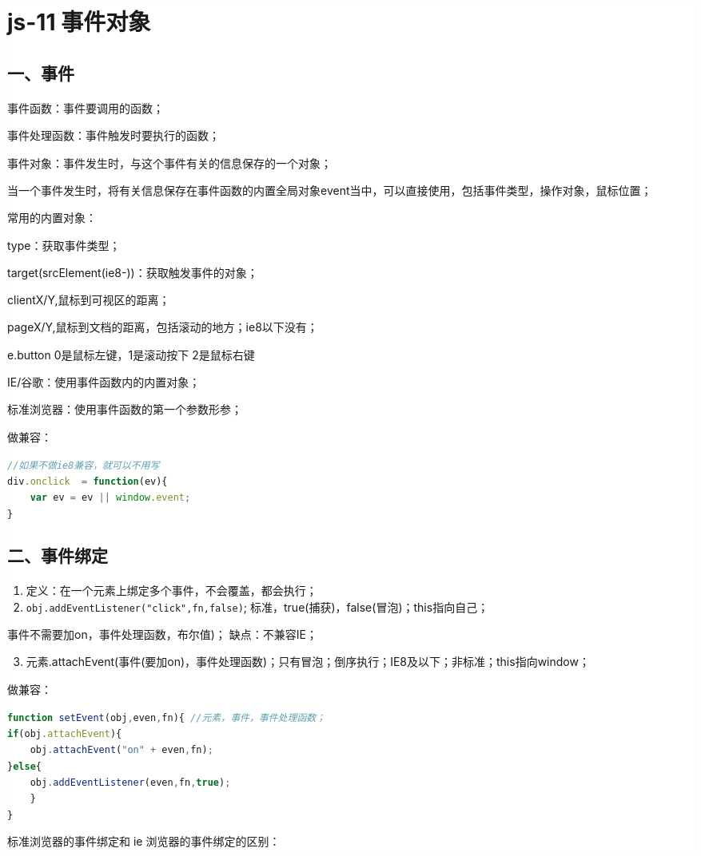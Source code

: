 # js-11 事件对象
## 一、事件
事件函数：事件要调用的函数；

事件处理函数：事件触发时要执行的函数；

事件对象：事件发生时，与这个事件有关的信息保存的一个对象；

当一个事件发生时，将有关信息保存在事件函数的内置全局对象event当中，可以直接使用，包括事件类型，操作对象，鼠标位置；


常用的内置对象：

type：获取事件类型；

target(srcElement(ie8-))：获取触发事件的对象；

clientX/Y,鼠标到可视区的距离；

pageX/Y,鼠标到文档的距离，包括滚动的地方；ie8以下没有；

e.button 0是鼠标左键，1是滚动按下  2是鼠标右键


IE/谷歌：使用事件函数内的内置对象；

标准浏览器：使用事件函数的第一个参数形参；



做兼容：  
```js
//如果不做ie8兼容，就可以不用写
div.onclick  = function(ev){
    var ev = ev || window.event;
}
```
## 二、事件绑定
1. 定义：在一个元素上绑定多个事件，不会覆盖，都会执行；
2. `obj.addEventListener("click",fn,false)`;   标准，true(捕获)，false(冒泡)；this指向自己；

事件不需要加on，事件处理函数，布尔值)； 缺点：不兼容IE；

3. 元素.attachEvent(事件(要加on)，事件处理函数)；只有冒泡；倒序执行；IE8及以下；非标准；this指向window；

做兼容：
```js
function setEvent(obj,even,fn){ //元素，事件，事件处理函数；
if(obj.attachEvent){
    obj.attachEvent("on" + even,fn);
}else{
    obj.addEventListener(even,fn,true);
    }
}
```
标准浏览器的事件绑定和 ie 浏览器的事件绑定的区别：
